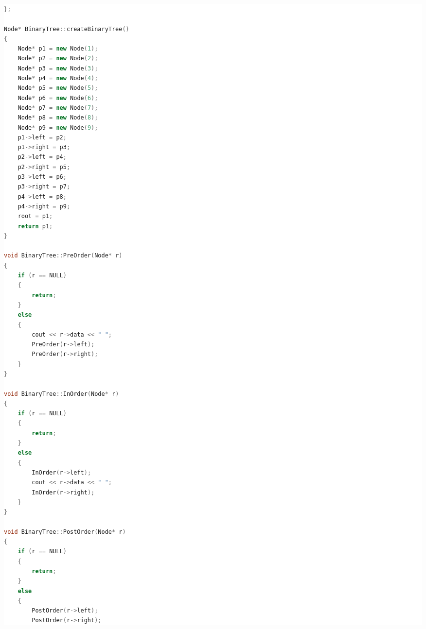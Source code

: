 ~~~c++
};

Node* BinaryTree::createBinaryTree()
{
	Node* p1 = new Node(1);
	Node* p2 = new Node(2);
	Node* p3 = new Node(3);
	Node* p4 = new Node(4);
	Node* p5 = new Node(5);
	Node* p6 = new Node(6);
	Node* p7 = new Node(7);
	Node* p8 = new Node(8);
	Node* p9 = new Node(9);
	p1->left = p2;
	p1->right = p3;
	p2->left = p4;
	p2->right = p5;
	p3->left = p6;
	p3->right = p7;
	p4->left = p8;
	p4->right = p9;
	root = p1;
	return p1;
}

void BinaryTree::PreOrder(Node* r)
{
	if (r == NULL)
	{
		return;
	}
	else
	{
		cout << r->data << " ";
		PreOrder(r->left);
		PreOrder(r->right);
	}
}

void BinaryTree::InOrder(Node* r)
{
	if (r == NULL)
	{
		return;
	}
	else
	{
		InOrder(r->left);
		cout << r->data << " ";
		InOrder(r->right);
	}
}

void BinaryTree::PostOrder(Node* r)
{
	if (r == NULL)
	{
		return;
	}
	else
	{
		PostOrder(r->left);
		PostOrder(r->right);
~~~